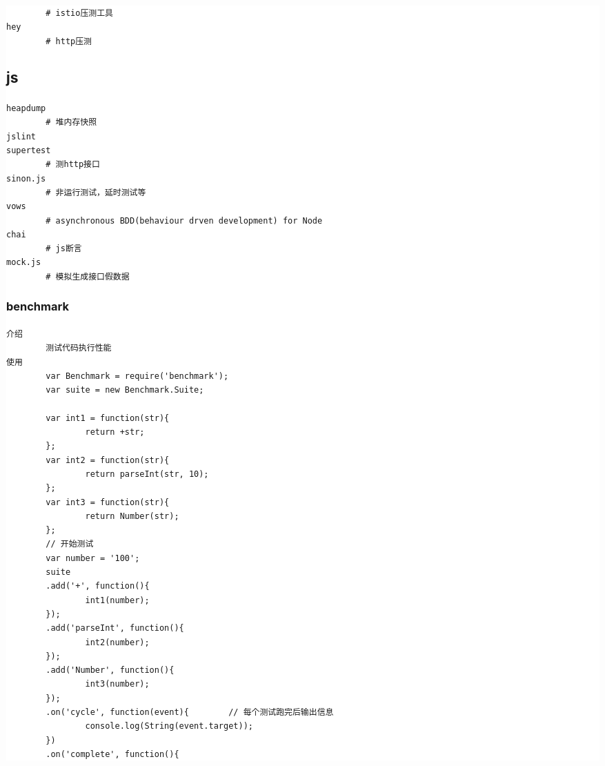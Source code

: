             # istio压测工具
    hey
            # http压测
## js
    heapdump
            # 堆内存快照
    jslint
    supertest
            # 测http接口
    sinon.js
            # 非运行测试，延时测试等
    vows
            # asynchronous BDD(behaviour drven development) for Node
    chai
            # js断言
    mock.js
            # 模拟生成接口假数据
### benchmark
    介绍
            测试代码执行性能
    使用
            var Benchmark = require('benchmark');
            var suite = new Benchmark.Suite;

            var int1 = function(str){
                    return +str;
            };
            var int2 = function(str){
                    return parseInt(str, 10);
            };
            var int3 = function(str){
                    return Number(str);
            };
            // 开始测试
            var number = '100';
            suite
            .add('+', function(){
                    int1(number);
            });
            .add('parseInt', function(){
                    int2(number);
            });
            .add('Number', function(){
                    int3(number);
            });
            .on('cycle', function(event){        // 每个测试跑完后输出信息
                    console.log(String(event.target));
            })
            .on('complete', function(){